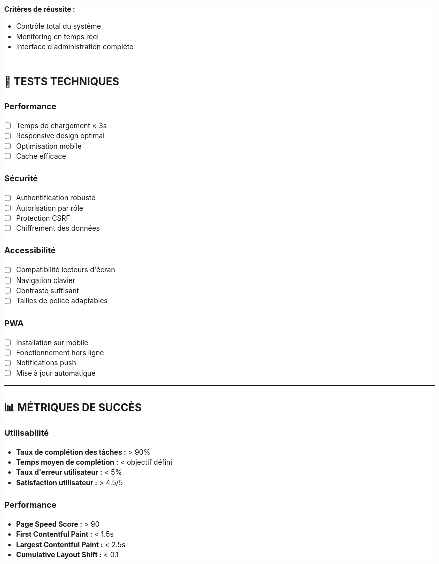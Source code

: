 **Critères de réussite :**
- Contrôle total du système
- Monitoring en temps réel
- Interface d'administration complète

---

## 🔧 TESTS TECHNIQUES

### Performance
- [ ] Temps de chargement < 3s
- [ ] Responsive design optimal
- [ ] Optimisation mobile
- [ ] Cache efficace

### Sécurité
- [ ] Authentification robuste
- [ ] Autorisation par rôle
- [ ] Protection CSRF
- [ ] Chiffrement des données

### Accessibilité
- [ ] Compatibilité lecteurs d'écran
- [ ] Navigation clavier
- [ ] Contraste suffisant
- [ ] Tailles de police adaptables

### PWA
- [ ] Installation sur mobile
- [ ] Fonctionnement hors ligne
- [ ] Notifications push
- [ ] Mise à jour automatique

---

## 📊 MÉTRIQUES DE SUCCÈS

### Utilisabilité
- **Taux de complétion des tâches :** > 90%
- **Temps moyen de complétion :** < objectif défini
- **Taux d'erreur utilisateur :** < 5%
- **Satisfaction utilisateur :** > 4.5/5

### Performance
- **Page Speed Score :** > 90
- **First Contentful Paint :** < 1.5s
- **Largest Contentful Paint :** < 2.5s
- **Cumulative Layout Shift :** < 0.1
